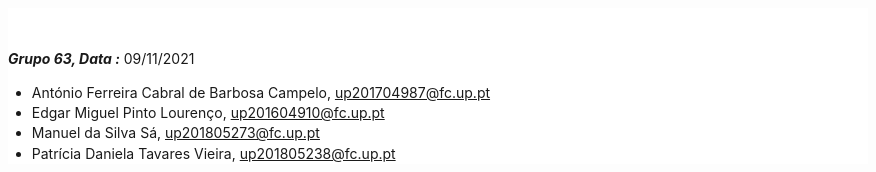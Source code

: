 <br></br>
**_Grupo 63, Data :_** 09/11/2021

* <span dir="">António Ferreira Cabral de Barbosa Campelo</span>, [<span dir="">up201704987@fc.up.pt</span>](mailto:up201704987@fc.up.pt)
* <span dir="">Edgar Miguel Pinto Lourenço</span>, [<span dir="">up201604910@fc.up.pt</span>](mailto:up201604910@fc.up.pt)
* <span dir="">Manuel da Silva Sá</span>, [<span dir="">up201805273@fc.up.pt</span>](mailto:up201805273@fc.up.pt)
* <span dir="">Patrícia Daniela Tavares Vieira</span>, [up201805238@fc.up.pt](mailto:up201805238@fc.up.pt)